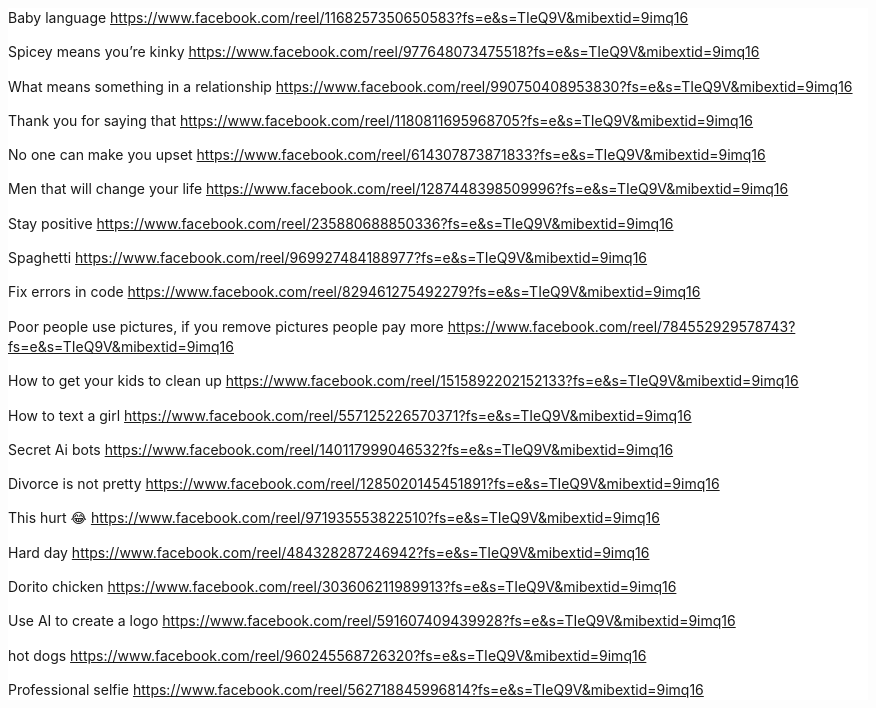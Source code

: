 Baby language
https://www.facebook.com/reel/1168257350650583?fs=e&s=TIeQ9V&mibextid=9imq16

Spicey means you’re kinky
https://www.facebook.com/reel/977648073475518?fs=e&s=TIeQ9V&mibextid=9imq16

What means something in a relationship
https://www.facebook.com/reel/990750408953830?fs=e&s=TIeQ9V&mibextid=9imq16

Thank you for saying that
https://www.facebook.com/reel/1180811695968705?fs=e&s=TIeQ9V&mibextid=9imq16

No one can make you upset
https://www.facebook.com/reel/614307873871833?fs=e&s=TIeQ9V&mibextid=9imq16

Men that will change your life
https://www.facebook.com/reel/1287448398509996?fs=e&s=TIeQ9V&mibextid=9imq16

Stay positive 
https://www.facebook.com/reel/235880688850336?fs=e&s=TIeQ9V&mibextid=9imq16

Spaghetti 
https://www.facebook.com/reel/969927484188977?fs=e&s=TIeQ9V&mibextid=9imq16

Fix errors in code
https://www.facebook.com/reel/829461275492279?fs=e&s=TIeQ9V&mibextid=9imq16

Poor people use pictures, if you remove pictures people pay more
https://www.facebook.com/reel/784552929578743?fs=e&s=TIeQ9V&mibextid=9imq16

How to get your kids to clean up
https://www.facebook.com/reel/1515892202152133?fs=e&s=TIeQ9V&mibextid=9imq16

How to text a girl
https://www.facebook.com/reel/557125226570371?fs=e&s=TIeQ9V&mibextid=9imq16

Secret Ai bots
https://www.facebook.com/reel/140117999046532?fs=e&s=TIeQ9V&mibextid=9imq16

Divorce is not pretty
https://www.facebook.com/reel/1285020145451891?fs=e&s=TIeQ9V&mibextid=9imq16

This hurt 😂 
https://www.facebook.com/reel/971935553822510?fs=e&s=TIeQ9V&mibextid=9imq16

Hard day
https://www.facebook.com/reel/484328287246942?fs=e&s=TIeQ9V&mibextid=9imq16

Dorito chicken
https://www.facebook.com/reel/303606211989913?fs=e&s=TIeQ9V&mibextid=9imq16

Use AI to create a logo
https://www.facebook.com/reel/591607409439928?fs=e&s=TIeQ9V&mibextid=9imq16

hot dogs
https://www.facebook.com/reel/960245568726320?fs=e&s=TIeQ9V&mibextid=9imq16

Professional selfie
https://www.facebook.com/reel/562718845996814?fs=e&s=TIeQ9V&mibextid=9imq16
